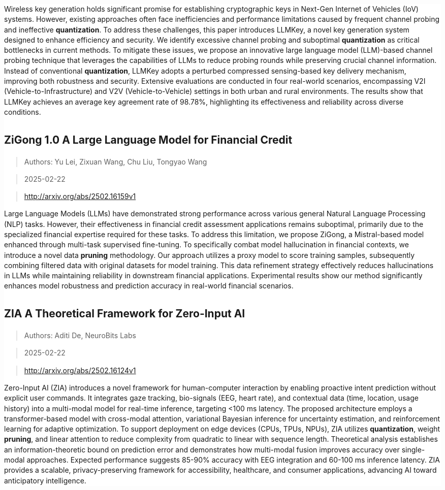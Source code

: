 Wireless key generation holds significant promise for establishing
cryptographic keys in Next-Gen Internet of Vehicles (IoV) systems. However,
existing approaches often face inefficiencies and performance limitations
caused by frequent channel probing and ineffective **quantization**. To address
these challenges, this paper introduces LLMKey, a novel key generation system
designed to enhance efficiency and security. We identify excessive channel
probing and suboptimal **quantization** as critical bottlenecks in current methods.
To mitigate these issues, we propose an innovative large language model
(LLM)-based channel probing technique that leverages the capabilities of LLMs
to reduce probing rounds while preserving crucial channel information. Instead
of conventional **quantization**, LLMKey adopts a perturbed compressed
sensing-based key delivery mechanism, improving both robustness and security.
Extensive evaluations are conducted in four real-world scenarios, encompassing
V2I (Vehicle-to-Infrastructure) and V2V (Vehicle-to-Vehicle) settings in both
urban and rural environments. The results show that LLMKey achieves an average
key agreement rate of 98.78\%, highlighting its effectiveness and reliability
across diverse conditions.


## ZiGong 1.0 A Large Language Model for Financial Credit

>Authors: Yu Lei, Zixuan Wang, Chu Liu, Tongyao Wang

>2025-02-22

> http://arxiv.org/abs/2502.16159v1

Large Language Models (LLMs) have demonstrated strong performance across
various general Natural Language Processing (NLP) tasks. However, their
effectiveness in financial credit assessment applications remains suboptimal,
primarily due to the specialized financial expertise required for these tasks.
To address this limitation, we propose ZiGong, a Mistral-based model enhanced
through multi-task supervised fine-tuning. To specifically combat model
hallucination in financial contexts, we introduce a novel data **pruning**
methodology. Our approach utilizes a proxy model to score training samples,
subsequently combining filtered data with original datasets for model training.
This data refinement strategy effectively reduces hallucinations in LLMs while
maintaining reliability in downstream financial applications. Experimental
results show our method significantly enhances model robustness and prediction
accuracy in real-world financial scenarios.


## ZIA A Theoretical Framework for Zero-Input AI

>Authors: Aditi De, NeuroBits Labs

>2025-02-22

> http://arxiv.org/abs/2502.16124v1

Zero-Input AI (ZIA) introduces a novel framework for human-computer
interaction by enabling proactive intent prediction without explicit user
commands. It integrates gaze tracking, bio-signals (EEG, heart rate), and
contextual data (time, location, usage history) into a multi-modal model for
real-time inference, targeting <100 ms latency. The proposed architecture
employs a transformer-based model with cross-modal attention, variational
Bayesian inference for uncertainty estimation, and reinforcement learning for
adaptive optimization. To support deployment on edge devices (CPUs, TPUs,
NPUs), ZIA utilizes **quantization**, weight **pruning**, and linear attention to
reduce complexity from quadratic to linear with sequence length. Theoretical
analysis establishes an information-theoretic bound on prediction error and
demonstrates how multi-modal fusion improves accuracy over single-modal
approaches. Expected performance suggests 85-90% accuracy with EEG integration
and 60-100 ms inference latency. ZIA provides a scalable, privacy-preserving
framework for accessibility, healthcare, and consumer applications, advancing
AI toward anticipatory intelligence.
